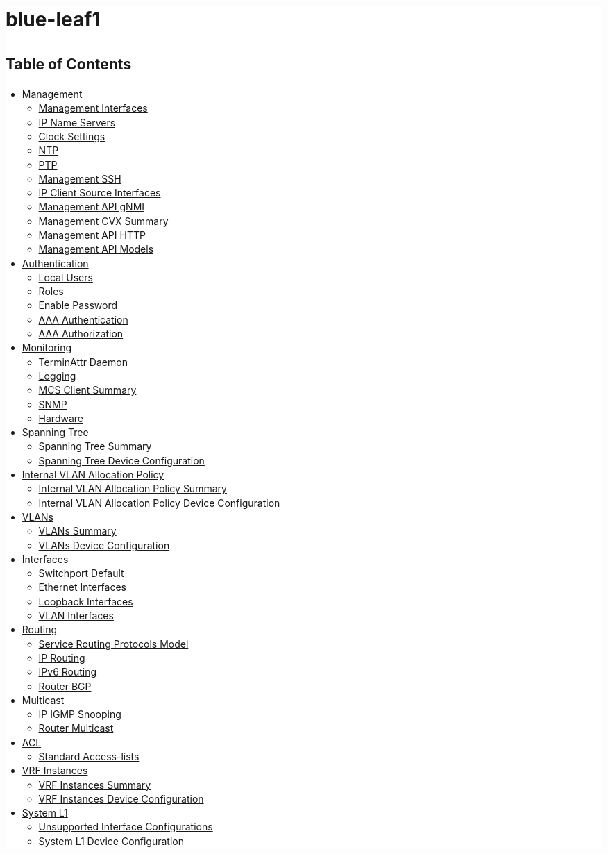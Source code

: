 # blue-leaf1

## Table of Contents

- [Management](#management)
  - [Management Interfaces](#management-interfaces)
  - [IP Name Servers](#ip-name-servers)
  - [Clock Settings](#clock-settings)
  - [NTP](#ntp)
  - [PTP](#ptp)
  - [Management SSH](#management-ssh)
  - [IP Client Source Interfaces](#ip-client-source-interfaces)
  - [Management API gNMI](#management-api-gnmi)
  - [Management CVX Summary](#management-cvx-summary)
  - [Management API HTTP](#management-api-http)
  - [Management API Models](#management-api-models)
- [Authentication](#authentication)
  - [Local Users](#local-users)
  - [Roles](#roles)
  - [Enable Password](#enable-password)
  - [AAA Authentication](#aaa-authentication)
  - [AAA Authorization](#aaa-authorization)
- [Monitoring](#monitoring)
  - [TerminAttr Daemon](#terminattr-daemon)
  - [Logging](#logging)
  - [MCS Client Summary](#mcs-client-summary)
  - [SNMP](#snmp)
  - [Hardware](#hardware)
- [Spanning Tree](#spanning-tree)
  - [Spanning Tree Summary](#spanning-tree-summary)
  - [Spanning Tree Device Configuration](#spanning-tree-device-configuration)
- [Internal VLAN Allocation Policy](#internal-vlan-allocation-policy)
  - [Internal VLAN Allocation Policy Summary](#internal-vlan-allocation-policy-summary)
  - [Internal VLAN Allocation Policy Device Configuration](#internal-vlan-allocation-policy-device-configuration)
- [VLANs](#vlans)
  - [VLANs Summary](#vlans-summary)
  - [VLANs Device Configuration](#vlans-device-configuration)
- [Interfaces](#interfaces)
  - [Switchport Default](#switchport-default)
  - [Ethernet Interfaces](#ethernet-interfaces)
  - [Loopback Interfaces](#loopback-interfaces)
  - [VLAN Interfaces](#vlan-interfaces)
- [Routing](#routing)
  - [Service Routing Protocols Model](#service-routing-protocols-model)
  - [IP Routing](#ip-routing)
  - [IPv6 Routing](#ipv6-routing)
  - [Router BGP](#router-bgp)
- [Multicast](#multicast)
  - [IP IGMP Snooping](#ip-igmp-snooping)
  - [Router Multicast](#router-multicast)
- [ACL](#acl)
  - [Standard Access-lists](#standard-access-lists)
- [VRF Instances](#vrf-instances)
  - [VRF Instances Summary](#vrf-instances-summary)
  - [VRF Instances Device Configuration](#vrf-instances-device-configuration)
- [System L1](#system-l1)
  - [Unsupported Interface Configurations](#unsupported-interface-configurations)
  - [System L1 Device Configuration](#system-l1-device-configuration)
